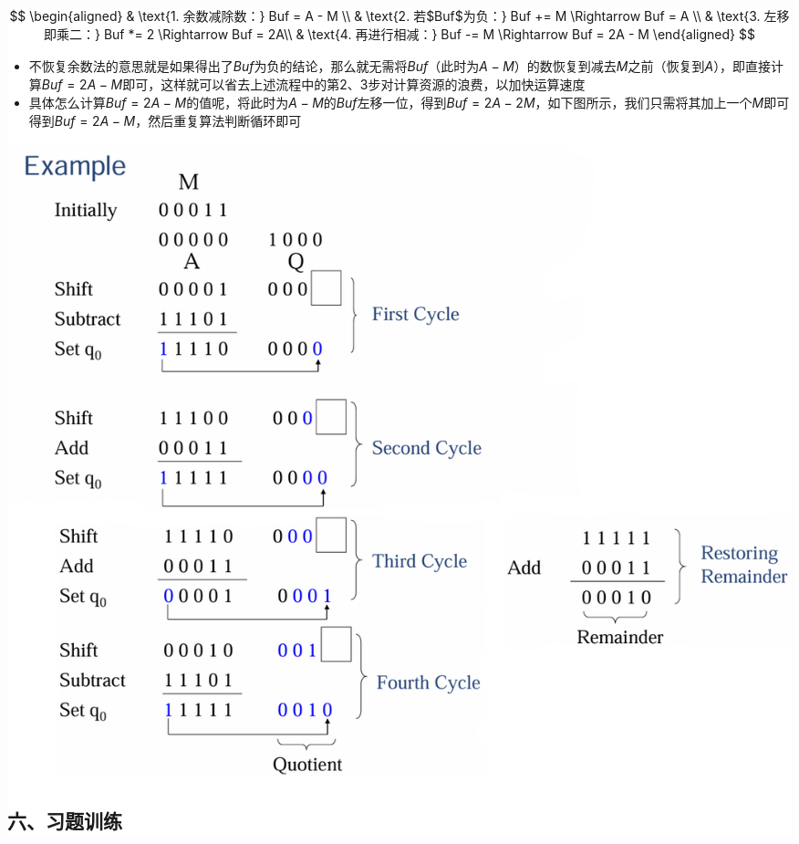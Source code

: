 $$
\begin{aligned}
    & \text{1. 余数减除数：} Buf = A - M \\
    & \text{2. 若$Buf$为负：} Buf += M \Rightarrow Buf = A \\
    & \text{3. 左移即乘二：} Buf *= 2 \Rightarrow Buf = 2A\\
    & \text{4. 再进行相减：} Buf -= M \Rightarrow Buf = 2A - M
\end{aligned}
$$

- 不恢复余数法的意思就是如果得出了$Buf$为负的结论，那么就无需将$Buf$（此时为$A-M$）的数恢复到减去$M$之前（恢复到$A$），即直接计算$Buf = 2A-M$即可，这样就可以省去上述流程中的第2、3步对计算资源的浪费，以加快运算速度
- 具体怎么计算$Buf = 2A-M$的值呢，将此时为$A-M$的$Buf$左移一位，得到$Buf=2A-2M$，如下图所示，我们只需将其加上一个$M$即可得到$Buf = 2A-M$，然后重复算法判断循环即可

![不恢复余数除法的示例.png](/resources/计算机组成/不恢复余数除法的示例.png)

## 六、习题训练
